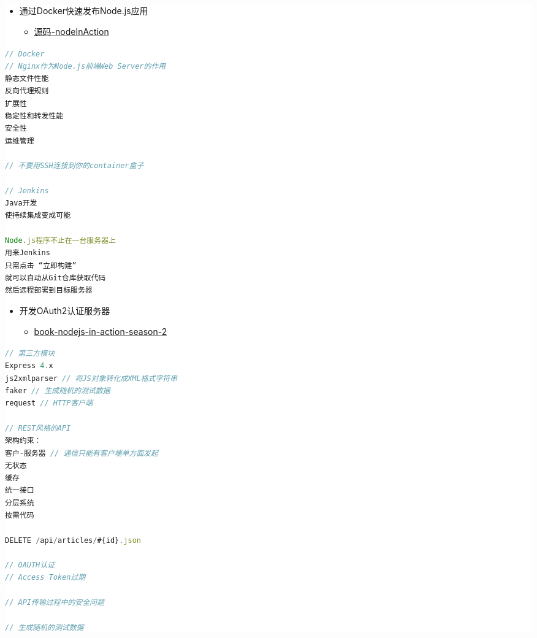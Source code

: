 - 通过Docker快速发布Node.js应用

  - [源码-nodeInAction](https://github.com/DoubleSpout/nodeInAction)

```javascript
// Docker
// Nginx作为Node.js前端Web Server的作用
静态文件性能
反向代理规则
扩展性
稳定性和转发性能
安全性
运维管理

// 不要用SSH连接到你的container盒子

// Jenkins
Java开发
使持续集成变成可能

Node.js程序不止在一台服务器上
用来Jenkins
只需点击 “立即构建”
就可以自动从Git仓库获取代码
然后远程部署到目标服务器
```

- 开发OAuth2认证服务器

  - [book-nodejs-in-action-season-2](https://github.com/leizongmin/book-nodejs-in-action-season-2)

```javascript
// 第三方模块
Express 4.x
js2xmlparser // 将JS对象转化成XML格式字符串
faker // 生成随机的测试数据
request // HTTP客户端

// REST风格的API
架构约束：
客户-服务器 // 通信只能有客户端单方面发起
无状态
缓存
统一接口
分层系统
按需代码

DELETE /api/articles/#{id}.json

// OAUTH认证
// Access Token过期

// API传输过程中的安全问题

// 生成随机的测试数据
```
